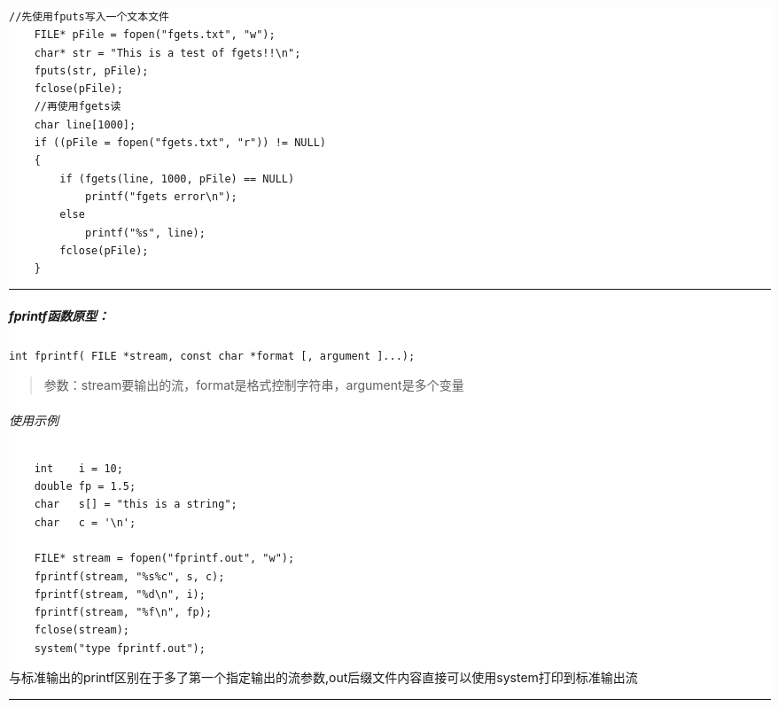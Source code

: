 ```
//先使用fputs写入一个文本文件
	FILE* pFile = fopen("fgets.txt", "w");
	char* str = "This is a test of fgets!!\n";
	fputs(str, pFile);
	fclose(pFile);
	//再使用fgets读
	char line[1000];
	if ((pFile = fopen("fgets.txt", "r")) != NULL)
	{
		if (fgets(line, 1000, pFile) == NULL)
			printf("fgets error\n");
		else
			printf("%s", line);
		fclose(pFile);
	}
```

---







##### fprintf函数原型：


    int fprintf( FILE *stream, const char *format [, argument ]...);
    
    
> 参数：stream要输出的流，format是格式控制字符串，argument是多个变量



###### 使用示例


```
    int    i = 10;
	double fp = 1.5;
	char   s[] = "this is a string";
	char   c = '\n';

	FILE* stream = fopen("fprintf.out", "w");
	fprintf(stream, "%s%c", s, c);
	fprintf(stream, "%d\n", i);
	fprintf(stream, "%f\n", fp);
	fclose(stream);
	system("type fprintf.out");
```



与标准输出的printf区别在于多了第一个指定输出的流参数,out后缀文件内容直接可以使用system打印到标准输出流    

---



